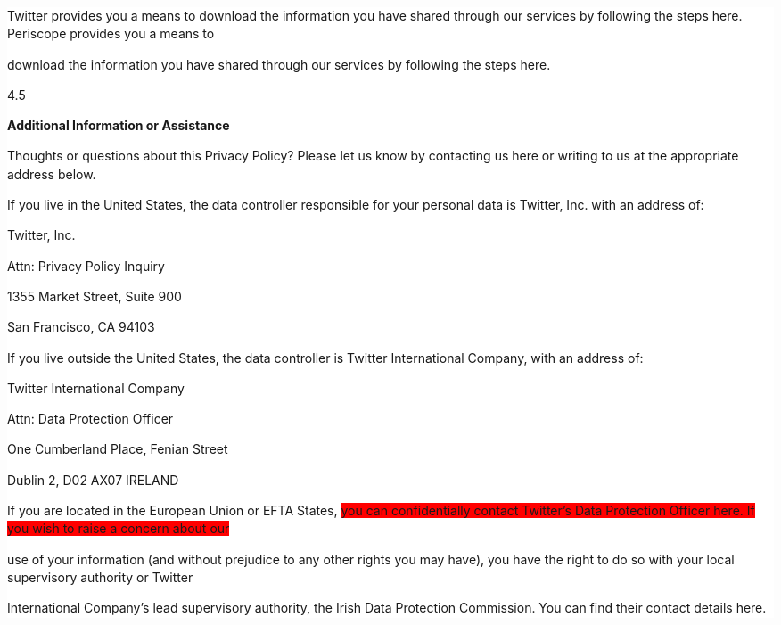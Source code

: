 
Twitter provides you a means to download the information you have shared through our services by following the steps here. Periscope provides you a means to


download the information you have shared through our services by following the steps here.


 


4.5


**Additional Information or Assistance**


Thoughts or questions about this Privacy Policy? Please let us know by contacting us here or writing to us at the appropriate address below.


If you live in the United States, the data controller responsible for your personal data is Twitter, Inc. with an address of:


Twitter, Inc.


Attn: Privacy Policy Inquiry


1355 Market Street, Suite 900


San Francisco, CA 94103


If you live outside the United States, the data controller is Twitter International Company, with an address of:


Twitter International Company


Attn: Data Protection Officer


One Cumberland Place, Fenian Street


Dublin 2, D02 AX07 IRELAND


If you are located in</span> the European Union or EFTA States, <span style="background-color: red;">you can confidentially contact Twitter’s Data Protection Officer here. If you wish to raise a concern about our


use of your information (and without prejudice to any other rights you may have), you have the right to do so with your local supervisory authority or Twitter


International Company’s lead supervisory authority, the Irish Data Protection Commission. You can find their contact details here.


 


 
